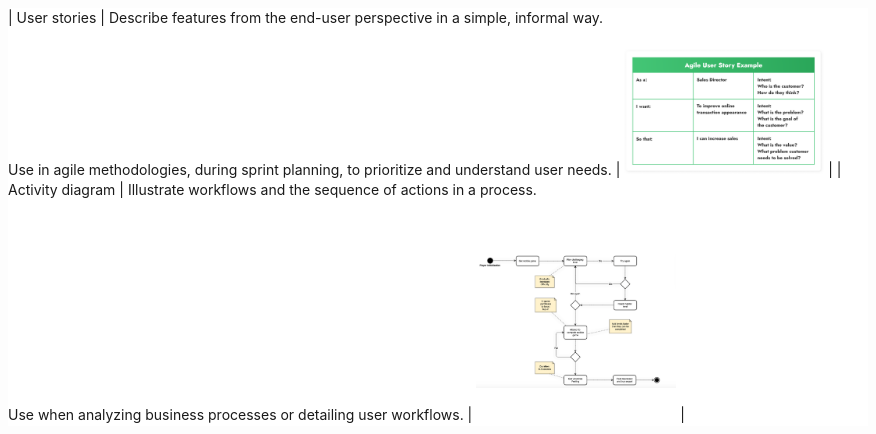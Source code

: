 | User stories       | Describe features from the end-user perspective in a simple, informal way. <br><br>Use in agile methodologies, during sprint planning, to prioritize and understand user needs.                                                                                                                                                                                                                                                                                                                                               | <img src="https://github.com/adrianc68/software-engineering-concepts/blob/main/images/Pasted%20image%2020240928165004.png?raw=true" width="200">                                                                                                                                                                                                                                                                                        |
| Activity diagram   | Illustrate workflows and the sequence of actions in a process.<br><br>Use when analyzing business processes or detailing user workflows.                                                                                                                                                                                                                                                                                                                              | <img src="https://github.com/adrianc68/software-engineering-concepts/blob/main/images/Pasted%20image%2020240930152907.png?raw=true" width="200" height="200">                                                                                                                                                                                                                                                                                        |